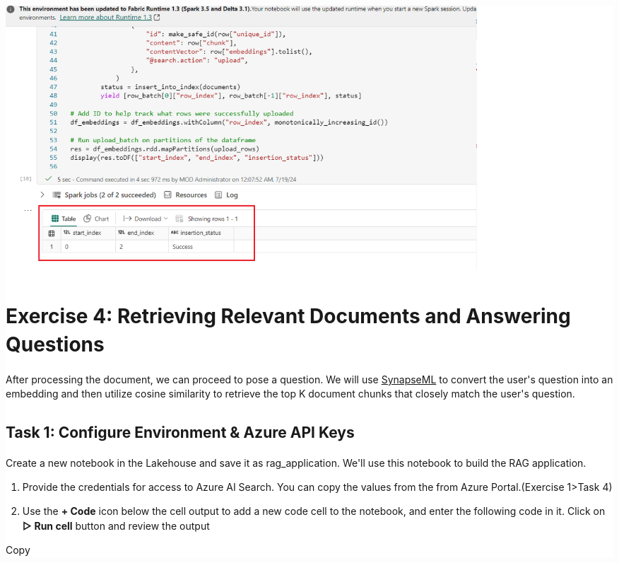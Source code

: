 <img src="./media/image78.png"
style="width:6.94886in;height:3.89996in" />

# Exercise 4: Retrieving Relevant Documents and Answering Questions

After processing the document, we can proceed to pose a question. We
will
use [SynapseML](https://microsoft.github.io/SynapseML/docs/Explore%20Algorithms/OpenAI/Quickstart%20-%20OpenAI%20Embedding/) to
convert the user's question into an embedding and then utilize cosine
similarity to retrieve the top K document chunks that closely match the
user's question.

## Task 1: Configure Environment & Azure API Keys

Create a new notebook in the Lakehouse and save it as rag_application.
We'll use this notebook to build the RAG application.

1.  Provide the credentials for access to Azure AI Search. You can copy
    the values from the from Azure Portal.(Exercise 1\>Task 4)

2.  Use the **+ Code** icon below the cell output to add a new code cell
    to the notebook, and enter the following code in it. Click on **▷
    Run cell** button and review the output

Copy
